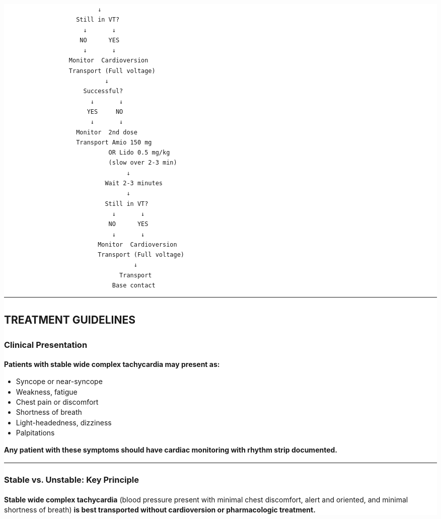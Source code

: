 ```
                          ↓
                    Still in VT?
                      ↓       ↓
                     NO      YES
                      ↓       ↓
                  Monitor  Cardioversion
                  Transport (Full voltage)
                            ↓
                      Successful?
                        ↓       ↓
                       YES     NO
                        ↓       ↓
                    Monitor  2nd dose
                    Transport Amio 150 mg
                             OR Lido 0.5 mg/kg
                             (slow over 2-3 min)
                                  ↓
                            Wait 2-3 minutes
                                  ↓
                            Still in VT?
                              ↓       ↓
                             NO      YES
                              ↓       ↓
                          Monitor  Cardioversion
                          Transport (Full voltage)
                                    ↓
                                Transport
                              Base contact
```

---

## TREATMENT GUIDELINES

### Clinical Presentation

**Patients with stable wide complex tachycardia may present as:**
- Syncope or near-syncope
- Weakness, fatigue
- Chest pain or discomfort
- Shortness of breath
- Light-headedness, dizziness
- Palpitations

**Any patient with these symptoms should have cardiac monitoring with rhythm strip documented.**

---

### Stable vs. Unstable: Key Principle

**Stable wide complex tachycardia** (blood pressure present with minimal chest discomfort, alert and oriented, and minimal shortness of breath) **is best transported without cardioversion or pharmacologic treatment.**
